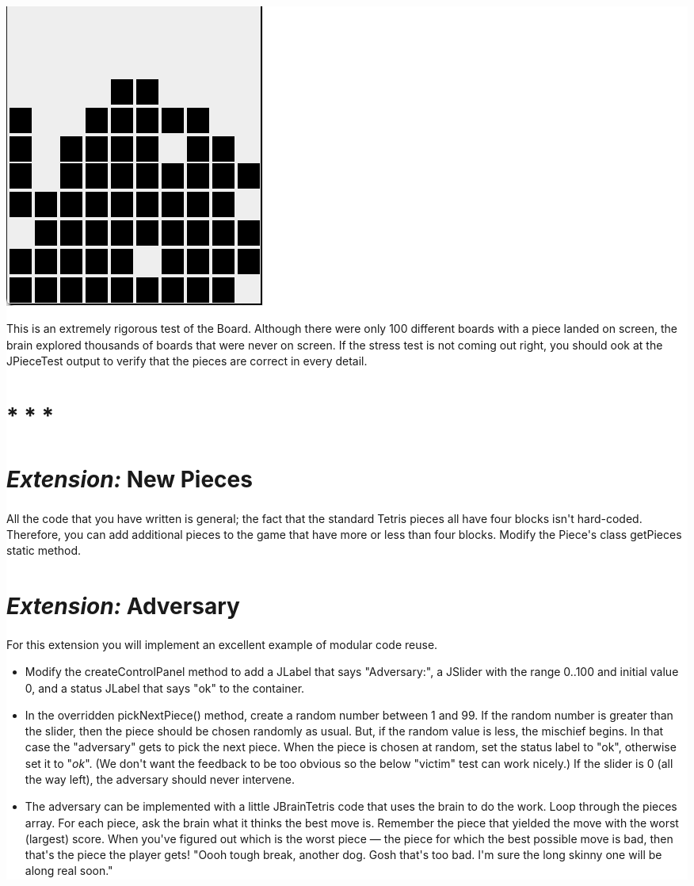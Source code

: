 ![image alt text](image_8.png)

This is an extremely rigorous test of the Board. Although there were only 100 different boards with a piece landed on screen, the brain explored thousands of boards that were never on screen. If the stress test is not coming out right, you should ook at the JPieceTest output to verify that the pieces are correct in every detail.

# * * *


# *Extension:* New Pieces

All the code that you have written is general; the fact that the standard Tetris pieces all have four blocks isn't hard-coded. Therefore, you can add additional pieces to the game that have more or less than four blocks. Modify the Piece's class getPieces static method.

# *Extension:* Adversary

For this extension you will implement an excellent example of modular code reuse.

* Modify the createControlPanel method to add a JLabel that says "Adversary:", a JSlider with the range 0..100 and initial value 0, and a status JLabel that says "ok" to the container.

* In the overridden pickNextPiece() method, create a random number between 1 and 99. If the random number is greater than the slider, then the piece should be chosen randomly as usual. But, if the random value is less, the mischief begins. In that case the "adversary" gets to pick the next piece. When the piece is chosen at random, set the status label to "ok", otherwise set it to "*ok*". (We don't want the feedback to be too obvious so the below "victim" test can work nicely.) If the slider is 0 (all the way left), the adversary should never intervene.

* The adversary can be implemented with a little JBrainTetris code that uses the brain to do the work. Loop through the pieces array. For each piece, ask the brain what it thinks the best move is. Remember the piece that yielded the move with the worst (largest) score. When you've figured out which is the worst piece — the piece for which the best possible move is bad, then that's the piece the player gets! "Oooh tough break, another dog. Gosh that's too bad. I'm sure the long skinny one will be along real soon."
